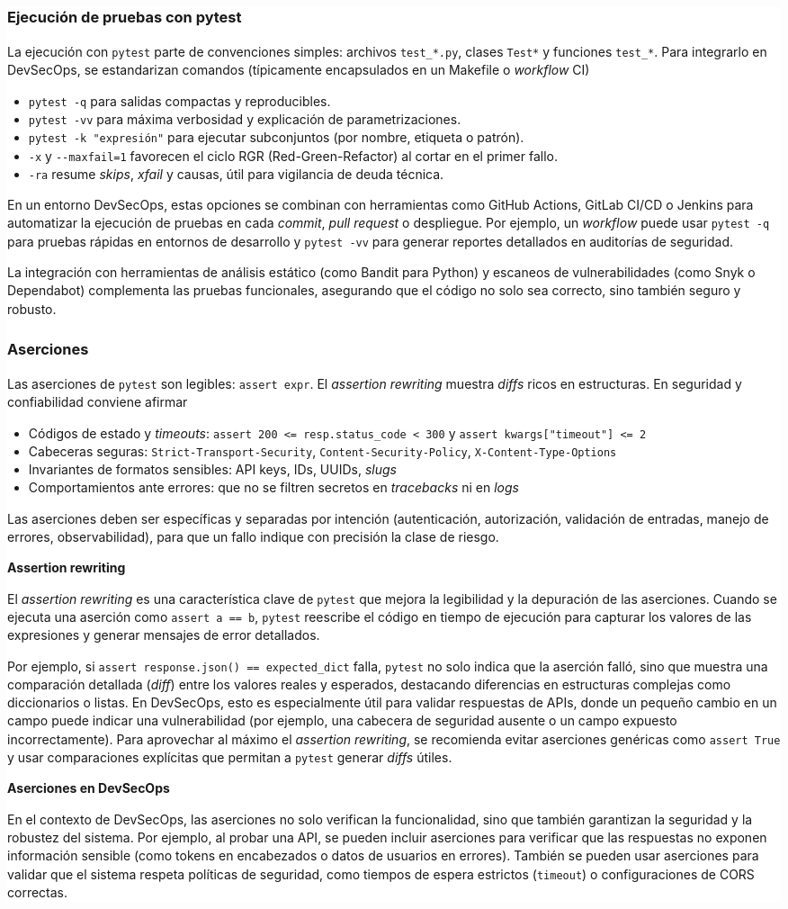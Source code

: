 ### Ejecución de pruebas con pytest

La ejecución con `pytest` parte de convenciones simples: archivos `test_*.py`, clases `Test*` y funciones `test_*`. Para integrarlo en DevSecOps, se estandarizan comandos (típicamente encapsulados en un Makefile o *workflow* CI)

* `pytest -q` para salidas compactas y reproducibles.
* `pytest -vv` para máxima verbosidad y explicación de parametrizaciones.
* `pytest -k "expresión"` para ejecutar subconjuntos (por nombre, etiqueta o patrón).
* `-x` y `--maxfail=1` favorecen el ciclo RGR (Red-Green-Refactor) al cortar en el primer fallo.
* `-ra` resume *skips*, *xfail* y causas, útil para vigilancia de deuda técnica.

En un entorno DevSecOps, estas opciones se combinan con herramientas como GitHub Actions, GitLab CI/CD o Jenkins para automatizar la ejecución de pruebas en cada *commit*, *pull request* o despliegue. Por ejemplo, un *workflow* puede usar `pytest -q` para pruebas rápidas en entornos de desarrollo y `pytest -vv` para generar reportes detallados en auditorías de seguridad. 

La integración con herramientas de análisis estático (como Bandit para Python) y escaneos de vulnerabilidades (como Snyk o Dependabot) complementa las pruebas funcionales, asegurando que el código no solo sea correcto, sino también seguro y robusto.

### Aserciones

Las aserciones de `pytest` son legibles: `assert expr`. El *assertion rewriting* muestra *diffs* ricos en estructuras. En seguridad y confiabilidad conviene afirmar

* Códigos de estado y *timeouts*: `assert 200 <= resp.status_code < 300` y `assert kwargs["timeout"] <= 2`
* Cabeceras seguras: `Strict-Transport-Security`, `Content-Security-Policy`, `X-Content-Type-Options`
* Invariantes de formatos sensibles: API keys, IDs, UUIDs, *slugs*
* Comportamientos ante errores: que no se filtren secretos en *tracebacks* ni en *logs*

Las aserciones deben ser específicas y separadas por intención (autenticación, autorización, validación de entradas, manejo de errores, observabilidad), para que un fallo indique con precisión la clase de riesgo.

**Assertion rewriting**

El *assertion rewriting* es una característica clave de `pytest` que mejora la legibilidad y la depuración de las aserciones. Cuando se ejecuta una aserción como `assert a == b`, `pytest` reescribe el código en tiempo de ejecución para capturar los valores de las expresiones y generar mensajes de error detallados. 

Por ejemplo, si `assert response.json() == expected_dict` falla, `pytest` no solo indica que la aserción falló, sino que muestra una comparación detallada (*diff*) entre los valores reales y esperados, destacando diferencias en estructuras complejas como diccionarios o listas. En DevSecOps, esto es especialmente útil para validar respuestas de APIs, donde un pequeño cambio en un campo puede indicar una vulnerabilidad (por ejemplo, una cabecera de seguridad ausente o un campo expuesto incorrectamente). Para aprovechar al máximo el *assertion rewriting*, se recomienda evitar aserciones genéricas como `assert True` y usar comparaciones explícitas que permitan a `pytest` generar *diffs* útiles.

**Aserciones en DevSecOps**

En el contexto de DevSecOps, las aserciones no solo verifican la funcionalidad, sino que también garantizan la seguridad y la robustez del sistema. Por ejemplo, al probar una API, se pueden incluir aserciones para verificar que las respuestas no exponen información sensible (como tokens en encabezados o datos de usuarios en errores). También se pueden usar aserciones para validar que el sistema respeta políticas de seguridad, como tiempos de espera estrictos (`timeout`) o configuraciones de CORS correctas. 
